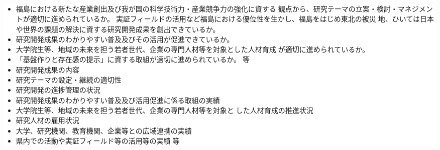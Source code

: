 - 福島における新たな産業創出及び我が国の科学技術力・産業競争力の強化に資する 観点から、研究テーマの立案・検討・マネジメントが適切に進められているか。 実証フィールドの活用など福島における優位性を生かし、福島をはじめ東北の被災 地、ひいては日本や世界の課題の解決に資する研究開発成果を創出できているか。
- 研究開発成果のわかりやすい普及及びその活用が促進できているか。
- 大学院生等、地域の未来を担う若者世代、企業の専門人材等を対象とした人材育成 が適切に進められているか。
- 「基盤作りと存在感の提示」に資する取組が適切に進められているか。 等
- 研究開発成果の内容
- 研究テーマの設定・継続の適切性
- 研究開発の進捗管理の状況
- 研究開発成果のわかりやすい普及及び活用促進に係る取組の実績
- 大学院生等、地域の未来を担う若者世代、企業の専門人材等を対象と した人材育成の推進状況
- 研究人材の雇用状況
- 大学、研究機関、教育機関、企業等との広域連携の実績
- 県内での活動や実証フィールド等の活用等の実績 等

